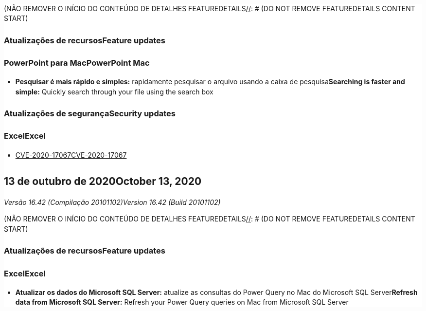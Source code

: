 <span data-ttu-id="b6ec2-280"> (NÃO REMOVER O INÍCIO DO CONTEÚDO DE DETALHES FEATUREDETAILS</span><span class="sxs-lookup"><span data-stu-id="b6ec2-280">[//]: # (DO NOT REMOVE FEATUREDETAILS CONTENT START)</span></span>

### <a name="feature-updates"></a><span data-ttu-id="b6ec2-281">Atualizações de recursos</span><span class="sxs-lookup"><span data-stu-id="b6ec2-281">Feature updates</span></span>
### <a name="powerpoint-mac"></a><span data-ttu-id="b6ec2-282">PowerPoint para Mac</span><span class="sxs-lookup"><span data-stu-id="b6ec2-282">PowerPoint Mac</span></span>

- <span data-ttu-id="b6ec2-283">**Pesquisar é mais rápido e simples:** rapidamente pesquisar o arquivo usando a caixa de pesquisa</span><span class="sxs-lookup"><span data-stu-id="b6ec2-283">**Searching is faster and simple:** Quickly search through your file using the search box</span></span>


[//]: # (NÃO REMOVER O FINAL DO CONTEÚDO DE DETALHES FEATUREDETAILS)


[//]: # (NÃO REMOVER O INÍCIO DO CONTEÚDO DE DETALHES DE SEGURANÇA)


### <a name="security-updates"></a><span data-ttu-id="b6ec2-286">Atualizações de segurança</span><span class="sxs-lookup"><span data-stu-id="b6ec2-286">Security updates</span></span>


### <a name="excel"></a><span data-ttu-id="b6ec2-287">Excel</span><span class="sxs-lookup"><span data-stu-id="b6ec2-287">Excel</span></span>

-   [<span data-ttu-id="b6ec2-288">CVE-2020-17067</span><span class="sxs-lookup"><span data-stu-id="b6ec2-288">CVE-2020-17067</span></span>](https://portal.msrc.microsoft.com/pt-BR/security-guidance/advisory/CVE-2020-17067)

[//]: # (NÃO REMOVER O FINAL DO CONTEÚDO DE DETALHES DE SEGURANÇA)

## <a name="october-13-2020"></a><span data-ttu-id="b6ec2-290">13 de outubro de 2020</span><span class="sxs-lookup"><span data-stu-id="b6ec2-290">October 13, 2020</span></span>
<span data-ttu-id="b6ec2-291">*Versão 16.42 (Compilação 20101102)*</span><span class="sxs-lookup"><span data-stu-id="b6ec2-291">*Version 16.42 (Build 20101102)*</span></span>

<span data-ttu-id="b6ec2-292"> (NÃO REMOVER O INÍCIO DO CONTEÚDO DE DETALHES FEATUREDETAILS</span><span class="sxs-lookup"><span data-stu-id="b6ec2-292">[//]: # (DO NOT REMOVE FEATUREDETAILS CONTENT START)</span></span>

### <a name="feature-updates"></a><span data-ttu-id="b6ec2-293">Atualizações de recursos</span><span class="sxs-lookup"><span data-stu-id="b6ec2-293">Feature updates</span></span>
### <a name="excel"></a><span data-ttu-id="b6ec2-294">Excel</span><span class="sxs-lookup"><span data-stu-id="b6ec2-294">Excel</span></span>

- <span data-ttu-id="b6ec2-295">**Atualizar os dados do Microsoft SQL Server:** atualize as consultas do Power Query no Mac do Microsoft SQL Server</span><span class="sxs-lookup"><span data-stu-id="b6ec2-295">**Refresh data from Microsoft SQL Server:** Refresh your Power Query queries on Mac from Microsoft SQL Server</span></span>


[//]: # (NÃO REMOVA)
[//]: # (NÃO REMOVER O INÍCIO DO CONTEÚDO DE DETALHES FEATUREDETAILS)
[//]: # (NÃO REMOVER O INÍCIO DO CONTEÚDO DE DETALHES FEATUREDETAILS)
[//]: # (NÃO REMOVER O INÍCIO DO CONTEÚDO DE DETALHES FEATUREDETAILS)
[//]: # (NÃO REMOVER O FINAL DO CONTEÚDO FEATUREDETAILS)
[//]: # (NÃO REMOVER O INÍCIO DO CONTEÚDO DE DETALHES FEATUREDETAILS)
[//]: # (NÃO REMOVER O INÍCIO DO CONTEÚDO DE DETALHES FEATUREDETAILS)